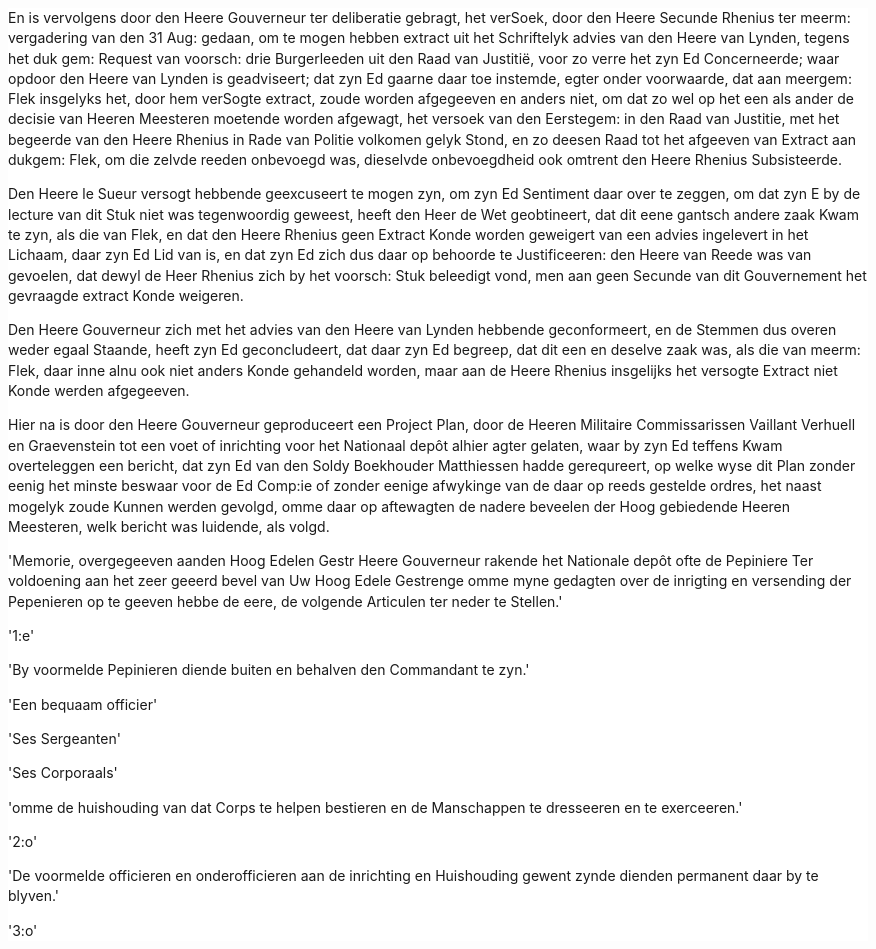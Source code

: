 En is vervolgens door den Heere Gouverneur ter deliberatie gebragt, het verSoek, door den Heere Secunde Rhenius ter meerm: vergadering van den 31 Aug: gedaan, om te mogen hebben extract uit het Schriftelyk advies van den Heere van Lynden, tegens het duk gem: Request van voorsch: drie Burgerleeden uit den Raad van Justitië, voor zo verre het zyn Ed Concerneerde; waar opdoor den Heere van Lynden is geadviseert; dat zyn Ed gaarne daar toe instemde, egter onder voorwaarde, dat aan meergem: Flek insgelyks het, door hem verSogte extract, zoude worden afgegeeven en anders niet, om dat zo wel op het een als ander de decisie van Heeren Meesteren moetende worden afgewagt, het versoek van den Eerstegem: in den Raad van Justitie, met het begeerde van den Heere Rhenius in Rade van Politie volkomen gelyk Stond, en zo deesen Raad tot het afgeeven van Extract aan dukgem: Flek, om die zelvde reeden onbevoegd was, dieselvde onbevoegdheid ook omtrent den Heere Rhenius Subsisteerde.

Den Heere le Sueur versogt hebbende geexcuseert te mogen zyn, om zyn Ed Sentiment daar over te zeggen, om dat zyn E by de lecture van dit Stuk niet was tegenwoordig geweest, heeft den Heer de Wet geobtineert, dat dit eene gantsch andere zaak Kwam te zyn, als die van Flek, en dat den Heere Rhenius geen Extract Konde worden geweigert van een advies ingelevert in het Lichaam, daar zyn Ed Lid van is, en dat zyn Ed zich dus daar op behoorde te Justificeeren: den Heere van Reede was van gevoelen, dat dewyl de Heer Rhenius zich by het voorsch: Stuk beleedigt vond, men aan geen Secunde van dit Gouvernement het gevraagde extract Konde weigeren.

Den Heere Gouverneur zich met het advies van den Heere van Lynden hebbende geconformeert, en de Stemmen dus overen weder egaal Staande, heeft zyn Ed geconcludeert, dat daar zyn Ed begreep, dat dit een en deselve zaak was, als die van meerm: Flek, daar inne alnu ook niet anders Konde gehandeld worden, maar aan de Heere Rhenius insgelijks het versogte Extract niet Konde werden afgegeeven.

Hier na is door den Heere Gouverneur geproduceert een Project Plan, door de Heeren Militaire Commissarissen Vaillant Verhuell en Graevenstein tot een voet of inrichting voor het Nationaal depôt alhier agter gelaten, waar by zyn Ed teffens Kwam overteleggen een bericht, dat zyn Ed van den Soldy Boekhouder Matthiessen hadde gerequreert, op welke wyse dit Plan zonder eenig het minste beswaar voor de Ed Comp:ie of zonder eenige afwykinge van de daar op reeds gestelde ordres, het naast mogelyk zoude Kunnen werden gevolgd, omme daar op aftewagten de nadere beveelen der Hoog gebiedende Heeren Meesteren, welk bericht was luidende, als volgd.

'Memorie, overgegeeven aanden Hoog Edelen Gestr Heere Gouverneur rakende het Nationale depôt ofte de Pepiniere Ter voldoening aan het zeer geeerd bevel van Uw Hoog Edele Gestrenge omme myne gedagten over de inrigting en versending der Pepenieren op te geeven hebbe de eere, de volgende Articulen ter neder te Stellen.'

'1:e'

'By voormelde Pepinieren diende buiten en behalven den Commandant te zyn.'

'Een bequaam officier'

'Ses Sergeanten'

'Ses Corporaals'

'omme de huishouding van dat Corps te helpen bestieren en de Manschappen te dresseeren en te exerceeren.'

'2:o'

'De voormelde officieren en onderofficieren aan de inrichting en Huishouding gewent zynde dienden permanent daar by te blyven.'

'3:o'
